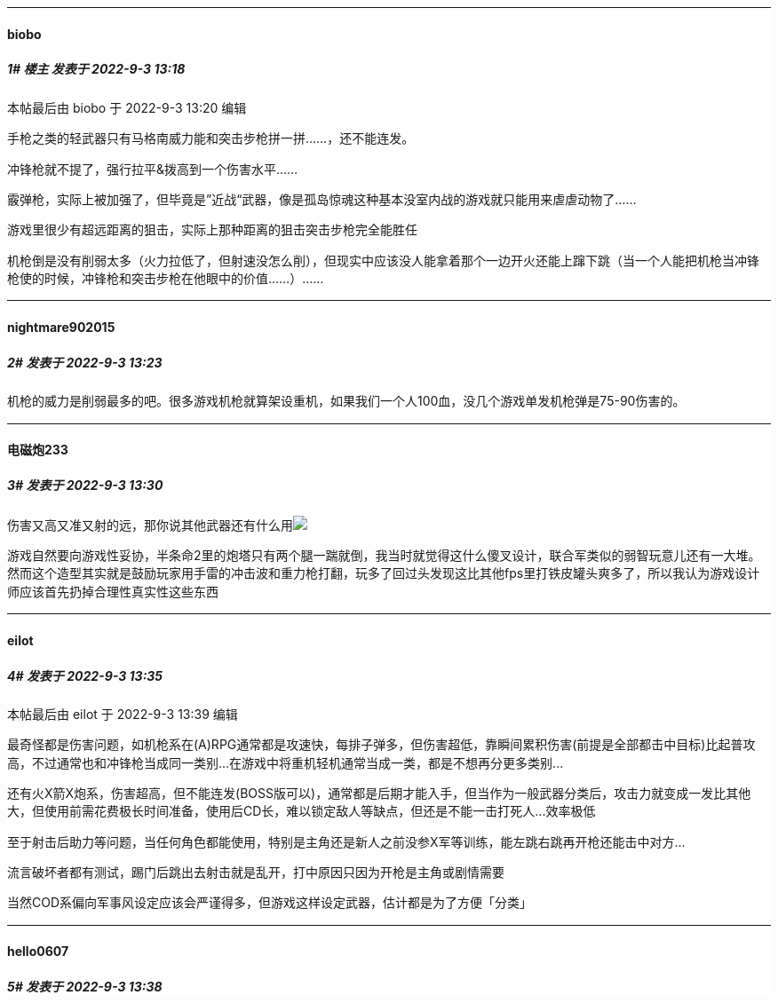 

*****

####  biobo  
##### 1#       楼主       发表于 2022-9-3 13:18

 本帖最后由 biobo 于 2022-9-3 13:20 编辑 

手枪之类的轻武器只有马格南威力能和突击步枪拼一拼……，还不能连发。

冲锋枪就不提了，强行拉平&amp;拨高到一个伤害水平……

霰弹枪，实际上被加强了，但毕竟是”近战“武器，像是孤岛惊魂这种基本没室内战的游戏就只能用来虐虐动物了……

游戏里很少有超远距离的狙击，实际上那种距离的狙击突击步枪完全能胜任

机枪倒是没有削弱太多（火力拉低了，但射速没怎么削），但现实中应该没人能拿着那个一边开火还能上蹿下跳（当一个人能把机枪当冲锋枪使的时候，冲锋枪和突击步枪在他眼中的价值……）……

*****

####  nightmare902015  
##### 2#       发表于 2022-9-3 13:23

机枪的威力是削弱最多的吧。很多游戏机枪就算架设重机，如果我们一个人100血，没几个游戏单发机枪弹是75-90伤害的。

*****

####  电磁炮233  
##### 3#       发表于 2022-9-3 13:30

伤害又高又准又射的远，那你说其他武器还有什么用<img src="https://static.saraba1st.com/image/smiley/face2017/067.png" referrerpolicy="no-referrer">

游戏自然要向游戏性妥协，半条命2里的炮塔只有两个腿一踹就倒，我当时就觉得这什么傻叉设计，联合军类似的弱智玩意儿还有一大堆。然而这个造型其实就是鼓励玩家用手雷的冲击波和重力枪打翻，玩多了回过头发现这比其他fps里打铁皮罐头爽多了，所以我认为游戏设计师应该首先扔掉合理性真实性这些东西

*****

####  eilot  
##### 4#       发表于 2022-9-3 13:35

 本帖最后由 eilot 于 2022-9-3 13:39 编辑 

最奇怪都是伤害问题，如机枪系在(A)RPG通常都是攻速快，每排子弹多，但伤害超低，靠瞬间累积伤害(前提是全部都击中目标)比起普攻高，不过通常也和冲锋枪当成同一类别...在游戏中将重机轻机通常当成一类，都是不想再分更多类别...

还有火X箭X炮系，伤害超高，但不能连发(BOSS版可以)，通常都是后期才能入手，但当作为一般武器分类后，攻击力就变成一发比其他大，但使用前需花费极长时间准备，使用后CD长，难以锁定敌人等缺点，但还是不能一击打死人...效率极低

至于射击后助力等问题，当任何角色都能使用，特别是主角还是新人之前没参X军等训练，能左跳右跳再开枪还能击中对方...

流言破坏者都有测试，踢门后跳出去射击就是乱开，打中原因只因为开枪是主角或剧情需要

当然COD系偏向军事风设定应该会严谨得多，但游戏这样设定武器，估计都是为了方便「分类」

*****

####  hello0607  
##### 5#       发表于 2022-9-3 13:38
